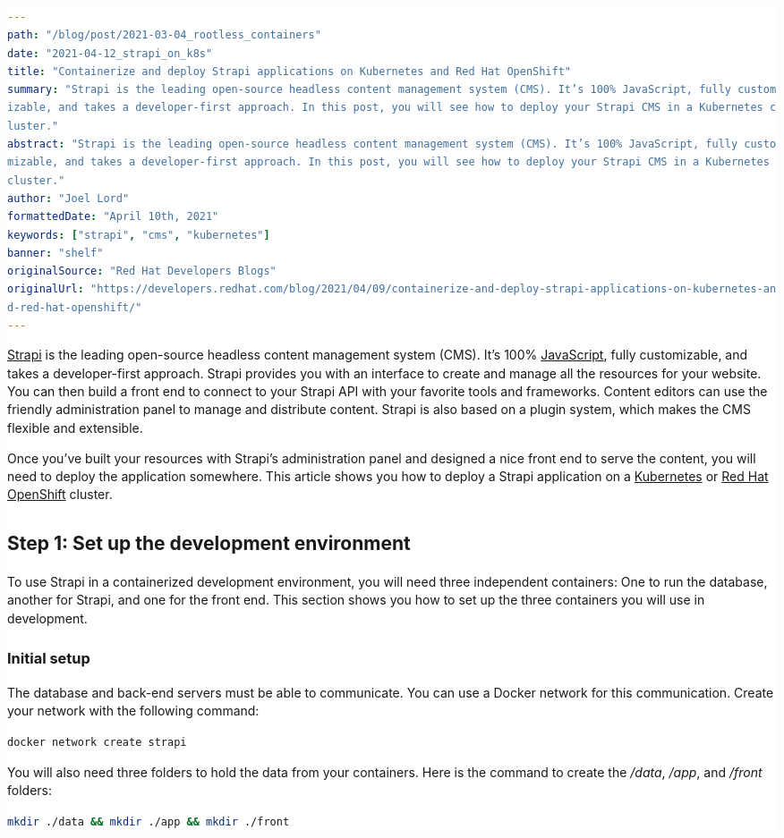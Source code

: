```yaml
---
path: "/blog/post/2021-03-04_rootless_containers"
date: "2021-04-12_strapi_on_k8s"
title: "Containerize and deploy Strapi applications on Kubernetes and Red Hat OpenShift"
summary: "Strapi is the leading open-source headless content management system (CMS). It’s 100% JavaScript, fully customizable, and takes a developer-first approach. In this post, you will see how to deploy your Strapi CMS in a Kubernetes cluster."
abstract: "Strapi is the leading open-source headless content management system (CMS). It’s 100% JavaScript, fully customizable, and takes a developer-first approach. In this post, you will see how to deploy your Strapi CMS in a Kubernetes cluster."
author: "Joel Lord"
formattedDate: "April 10th, 2021"
keywords: ["strapi", "cms", "kubernetes"]
banner: "shelf"
originalSource: "Red Hat Developers Blogs"
originalUrl: "https://developers.redhat.com/blog/2021/04/09/containerize-and-deploy-strapi-applications-on-kubernetes-and-red-hat-openshift/"
---
```

[Strapi](https://strapi.io) is the leading open-source headless content management system (CMS). It’s 100% [JavaScript](https://developers.redhat.com/topics/javascript), fully customizable, and takes a developer-first approach. Strapi provides you with an interface to create and manage all the resources for your website. You can then build a front end to connect to your Strapi API with your favorite tools and frameworks. Content editors can use the friendly administration panel to manage and distribute content. Strapi is also based on a plugin system, which makes the CMS flexible and extensible.

Once you’ve built your resources with Strapi’s administration panel and designed a nice front end to serve the content, you will need to deploy the application somewhere. This article shows you how to deploy a Strapi application on a [Kubernetes](https://developers.redhat.com/topics/kubernetes) or [Red Hat OpenShift](https://developers.redhat.com/products/openshift/overview) cluster.

## Step 1: Set up the development environment
To use Strapi in a containerized development environment, you will need three independent containers: One to run the database, another for Strapi, and one for the front end. This section shows you how to set up the three containers you will use in development.

### Initial setup
The database and back-end servers must be able to communicate. You can use a Docker network for this communication. Create your network with the following command:

```bash
docker network create strapi
```

You will also need three folders to hold the data from your containers. Here is the command to create the _/data_, _/app_, and _/front_ folders:

```bash
mkdir ./data && mkdir ./app && mkdir ./front
```
